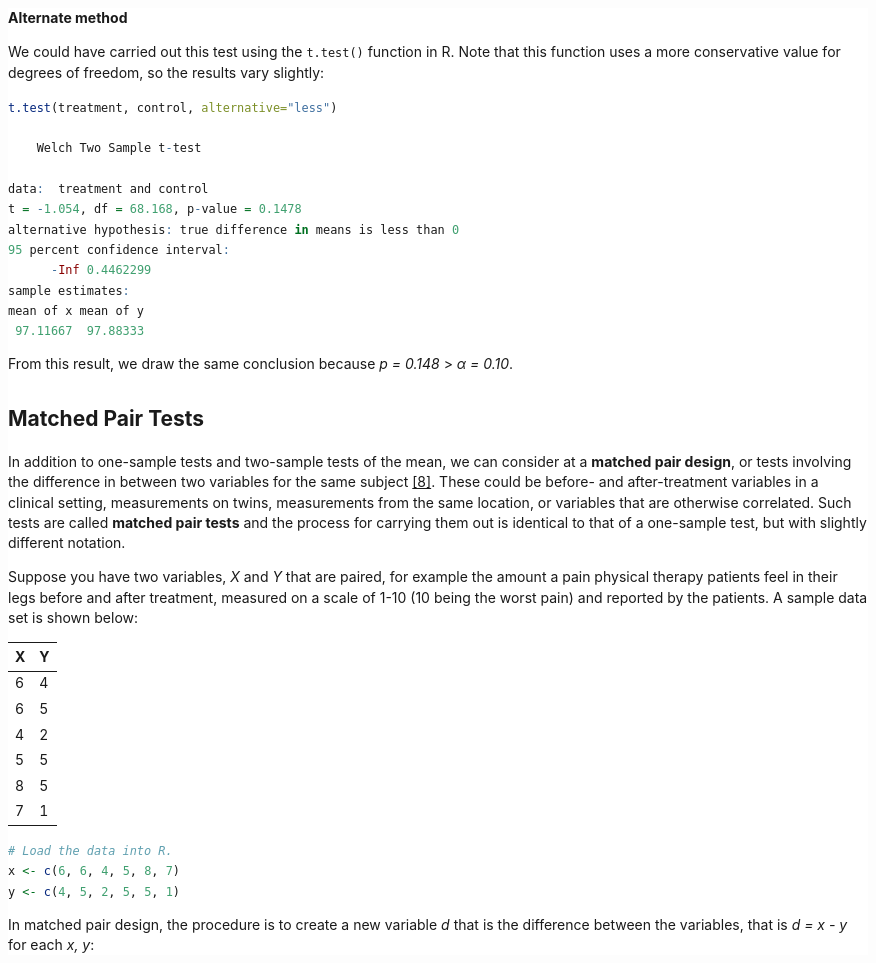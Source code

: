 **Alternate method**

We could have carried out this test using the `t.test()` function in R. Note that this function uses a more conservative value for degrees of freedom, so the results vary slightly:

```R
t.test(treatment, control, alternative="less")

	Welch Two Sample t-test

data:  treatment and control
t = -1.054, df = 68.168, p-value = 0.1478
alternative hypothesis: true difference in means is less than 0
95 percent confidence interval:
      -Inf 0.4462299
sample estimates:
mean of x mean of y 
 97.11667  97.88333 
```

From this result, we draw the same conclusion because *p = 0.148* > *α = 0.10*.

## Matched Pair Tests

In addition to one-sample tests and two-sample tests of the mean, we can consider at a **matched pair design**, or tests involving the difference in between two variables for the same subject [[8]](#references). These could be before- and after-treatment variables in a clinical setting, measurements on twins, measurements from the same location, or variables that are otherwise correlated. Such tests are called **matched pair tests** and the process for carrying them out is identical to that of a one-sample test, but with slightly different notation.

Suppose you have two variables, *X* and *Y* that are paired, for example the amount a pain physical therapy patients feel in their legs before and after treatment, measured on a scale of 1-10 (10 being the worst pain) and reported by the patients. A sample data set is shown below:

| X | Y |
|---|---|
| 6 | 4 |
| 6 | 5 |
| 4 | 2 |
| 5 | 5 |
| 8 | 5 |
| 7 | 1 |

```R
# Load the data into R.
x <- c(6, 6, 4, 5, 8, 7)
y <- c(4, 5, 2, 5, 5, 1)
```

In matched pair design, the procedure is to create a new variable *d* that is the difference between the variables, that is *d = x - y* for each *x, y*:
